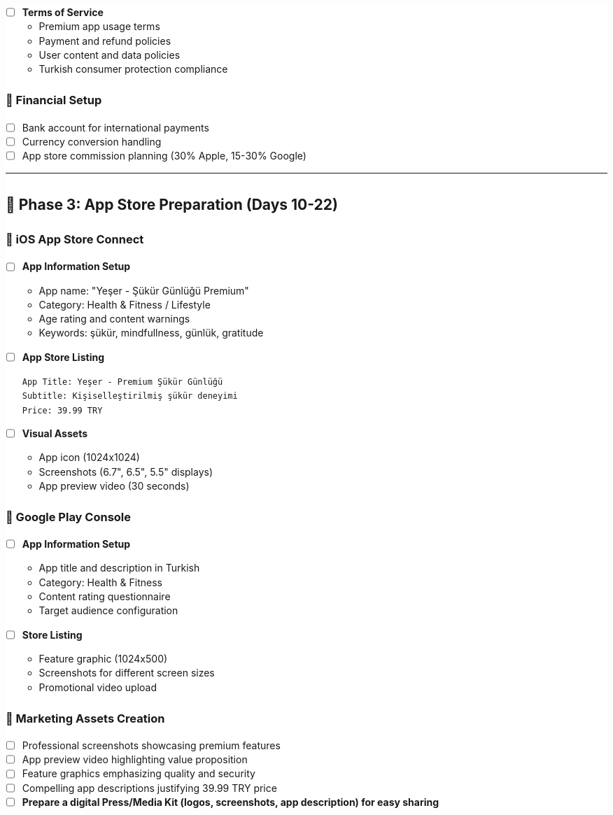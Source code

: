 - [ ] **Terms of Service**
  - Premium app usage terms
  - Payment and refund policies
  - User content and data policies
  - Turkish consumer protection compliance

### 🏦 Financial Setup

- [ ] Bank account for international payments
- [ ] Currency conversion handling
- [ ] App store commission planning (30% Apple, 15-30% Google)

---

## 🏪 Phase 3: App Store Preparation (Days 10-22)

### 📱 iOS App Store Connect

- [ ] **App Information Setup**

  - App name: "Yeşer - Şükür Günlüğü Premium"
  - Category: Health & Fitness / Lifestyle
  - Age rating and content warnings
  - Keywords: şükür, mindfullness, günlük, gratitude

- [ ] **App Store Listing**

  ```
  App Title: Yeşer - Premium Şükür Günlüğü
  Subtitle: Kişiselleştirilmiş şükür deneyimi
  Price: 39.99 TRY
  ```

- [ ] **Visual Assets**
  - App icon (1024x1024)
  - Screenshots (6.7", 6.5", 5.5" displays)
  - App preview video (30 seconds)

### 🤖 Google Play Console

- [ ] **App Information Setup**

  - App title and description in Turkish
  - Category: Health & Fitness
  - Content rating questionnaire
  - Target audience configuration

- [ ] **Store Listing**
  - Feature graphic (1024x500)
  - Screenshots for different screen sizes
  - Promotional video upload

### 🎨 Marketing Assets Creation

- [ ] Professional screenshots showcasing premium features
- [ ] App preview video highlighting value proposition
- [ ] Feature graphics emphasizing quality and security
- [ ] Compelling app descriptions justifying 39.99 TRY price
- [ ] **Prepare a digital Press/Media Kit (logos, screenshots, app description) for easy sharing**
